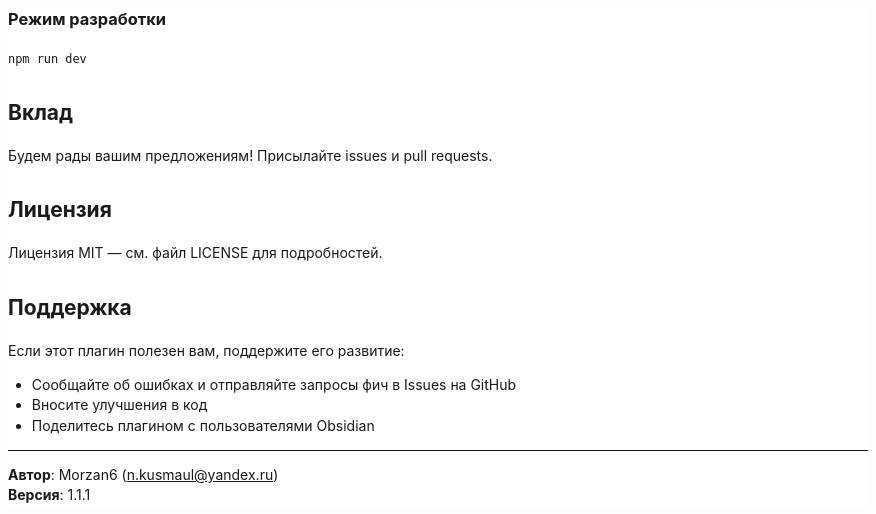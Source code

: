 ### Режим разработки

```bash
npm run dev
```

## Вклад

Будем рады вашим предложениям! Присылайте issues и pull requests.

## Лицензия

Лицензия MIT — см. файл LICENSE для подробностей.

## Поддержка

Если этот плагин полезен вам, поддержите его развитие:
- Сообщайте об ошибках и отправляйте запросы фич в Issues на GitHub
- Вносите улучшения в код
- Поделитесь плагином с пользователями Obsidian

---

**Автор**: Morzan6 (n.kusmaul@yandex.ru)  
**Версия**: 1.1.1
